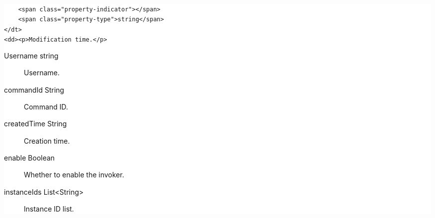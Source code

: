         <span class="property-indicator"></span>
        <span class="property-type">string</span>
    </dt>
    <dd><p>Modification time.</p>
</dd><dt class="property-required"
            title="Required">
        <span id="username_go">
<a data-swiftype-name="resource-property" data-swiftype-type="text" href="#username_go" style="color: inherit; text-decoration: inherit;">Username</a>
</span>
        <span class="property-indicator"></span>
        <span class="property-type">string</span>
    </dt>
    <dd><p>Username.</p>
</dd></dl>
</pulumi-choosable>
</div>

<div>
<pulumi-choosable type="language" values="java">
<dl class="resources-properties"><dt class="property-required"
            title="Required">
        <span id="commandid_java">
<a data-swiftype-name="resource-property" data-swiftype-type="text" href="#commandid_java" style="color: inherit; text-decoration: inherit;">command<wbr>Id</a>
</span>
        <span class="property-indicator"></span>
        <span class="property-type">String</span>
    </dt>
    <dd><p>Command ID.</p>
</dd><dt class="property-required"
            title="Required">
        <span id="createdtime_java">
<a data-swiftype-name="resource-property" data-swiftype-type="text" href="#createdtime_java" style="color: inherit; text-decoration: inherit;">created<wbr>Time</a>
</span>
        <span class="property-indicator"></span>
        <span class="property-type">String</span>
    </dt>
    <dd><p>Creation time.</p>
</dd><dt class="property-required"
            title="Required">
        <span id="enable_java">
<a data-swiftype-name="resource-property" data-swiftype-type="text" href="#enable_java" style="color: inherit; text-decoration: inherit;">enable</a>
</span>
        <span class="property-indicator"></span>
        <span class="property-type">Boolean</span>
    </dt>
    <dd><p>Whether to enable the invoker.</p>
</dd><dt class="property-required"
            title="Required">
        <span id="instanceids_java">
<a data-swiftype-name="resource-property" data-swiftype-type="text" href="#instanceids_java" style="color: inherit; text-decoration: inherit;">instance<wbr>Ids</a>
</span>
        <span class="property-indicator"></span>
        <span class="property-type">List&lt;String&gt;</span>
    </dt>
    <dd><p>Instance ID list.</p>
</dd><dt class="property-required"
            title="Required">
        <span id="invokerid_java">